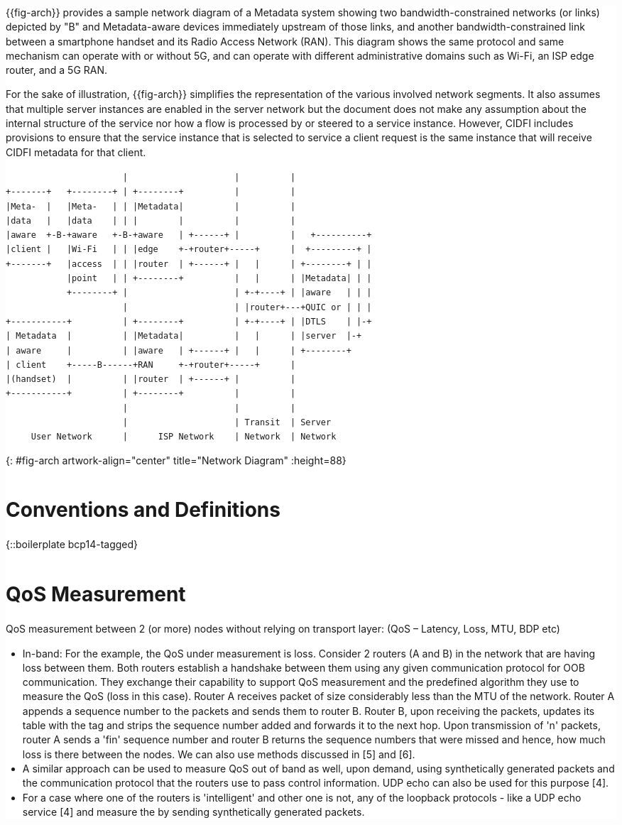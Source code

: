{{fig-arch}} provides a sample network diagram of a Metadata system showing two bandwidth-constrained networks (or links) depicted by "B" and Metadata-aware devices immediately upstream of those links, and another bandwidth-constrained link between a smartphone handset and its Radio Access Network (RAN).  This diagram shows the same protocol and same mechanism can operate with or without 5G, and can operate with different administrative domains such as Wi-Fi, an ISP edge router, and a 5G RAN.

For the sake of illustration, {{fig-arch}} simplifies the representation
of the various involved network segments. It also assumes that multiple
server instances are enabled in the server network but the document
does not make any assumption about the internal structure of the service
nor how a flow is processed by or steered to a service instance. However,
CIDFI includes provisions to ensure that the service instance that is
selected to service a client request is the same instance that will
receive CIDFI metadata for that client.

~~~~~ aasvg
                       |                     |          |
+-------+   +--------+ | +--------+          |          |
|Meta-  |   |Meta-   | | |Metadata|          |          |
|data   |   |data    | | |        |          |          |
|aware  +-B-+aware   +-B-+aware   | +------+ |          |   +----------+
|client |   |Wi-Fi   | | |edge    +-+router+-----+      |  +---------+ |
+-------+   |access  | | |router  | +------+ |   |      | +--------+ | |
            |point   | | +--------+          |   |      | |Metadata| | |
            +--------+ |                     | +-+----+ | |aware   | | |
                       |                     | |router+---+QUIC or | | |
+-----------+          | +--------+          | +-+----+ | |DTLS    | |-+
| Metadata  |          | |Metadata|          |   |      | |server  |-+
| aware     |          | |aware   | +------+ |   |      | +--------+
| client    +-----B------+RAN     +-+router+-----+      |
|(handset)  |          | |router  | +------+ |          |
+-----------+          | +--------+          |          |
                       |                     |          |
                       |                     | Transit  | Server
     User Network      |      ISP Network    | Network  | Network
~~~~~
{: #fig-arch artwork-align="center" title="Network Diagram" :height=88}


# Conventions and Definitions

{::boilerplate bcp14-tagged}

# QoS Measurement

QoS measurement between 2 (or more) nodes without relying on transport layer: (QoS – Latency, Loss, MTU, BDP etc)

* In-band: For the example, the QoS under measurement is loss. Consider 2 routers (A and B) in the network that are having loss between them. Both routers establish a handshake between them using any given communication protocol for OOB communication. They exchange their capability to support QoS measurement and the predefined algorithm they use to measure the QoS (loss in this case).  Router A receives packet of size considerably less than the MTU of the network. Router A appends a sequence number to the packets and sends them to router B. Router B, upon receiving the packets, updates its table with the tag and strips the sequence number added and forwards it to the next hop. Upon transmission of 'n' packets, router A sends a 'fin' sequence number and router B returns the sequence numbers that were missed and hence, how much loss is there between the nodes. We can also use methods discussed in [5] and [6].
* A similar approach can be used to measure QoS out of band as well, upon demand, using synthetically generated packets and the communication protocol that the routers use to pass control information. UDP echo can also be used for this purpose [4].
* For a case where one of the routers is 'intelligent' and other one is not, any of the loopback protocols - like a UDP echo service [4] and measure the by sending synthetically generated packets.